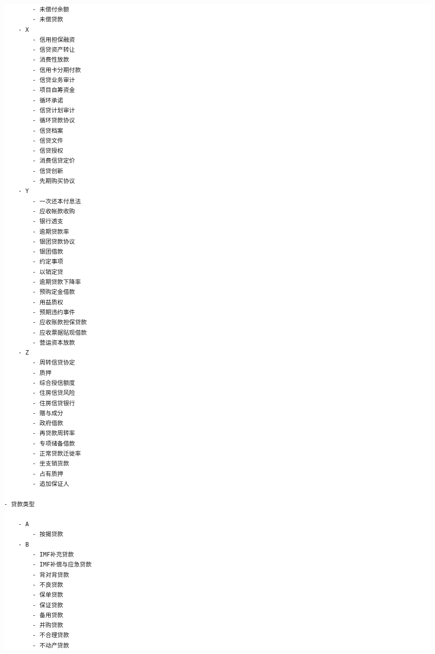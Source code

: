 			- 未偿付余额
			- 未偿贷款
		- X
			- 信用担保融资
			- 信贷资产转让
			- 消费性放款
			- 信用卡分期付款
			- 信贷业务审计
			- 项目自筹资金
			- 循环承诺
			- 信贷计划审计
			- 循环贷款协议
			- 信贷档案
			- 信贷文件
			- 信贷授权
			- 消费信贷定价
			- 信贷创新
			- 先期购买协议
		- Y
			- 一次还本付息法
			- 应收帐款收购
			- 银行透支
			- 逾期贷款率
			- 银团贷款协议
			- 银团借款
			- 约定事项
			- 以销定贷
			- 逾期贷款下降率
			- 预购定金借款
			- 用益质权
			- 预期违约事件
			- 应收账款担保贷款
			- 应收票据贴现借款
			- 营运资本放款
		- Z
			- 周转信贷协定
			- 质押
			- 综合授信额度
			- 住房信贷风险
			- 住房信贷银行
			- 赠与成分
			- 政府借款
			- 再贷款周转率
			- 专项储备借款
			- 正常贷款迁徙率
			- 坐支销货款
			- 占有质押
			- 追加保证人

	- 贷款类型

		- A
			- 按揭贷款
		- B
			- IMF补充贷款
			- IMF补偿与应急贷款
			- 背对背贷款
			- 不良贷款
			- 保单贷款
			- 保证贷款
			- 备用贷款
			- 并购贷款
			- 不合理贷款
			- 不动产贷款